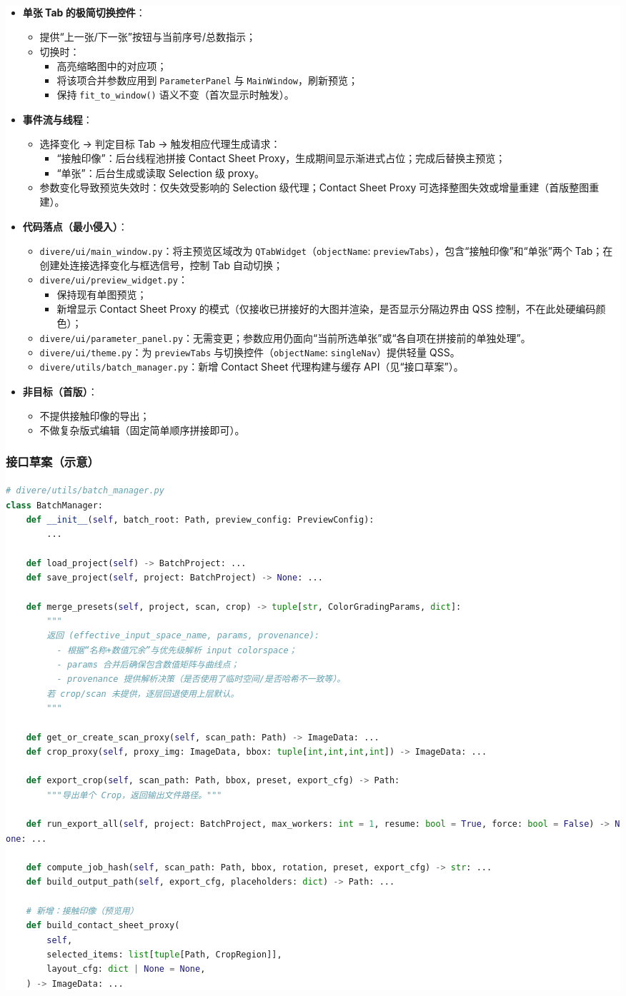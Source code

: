 - **单张 Tab 的极简切换控件**：
  - 提供“上一张/下一张”按钮与当前序号/总数指示；
  - 切换时：
    - 高亮缩略图中的对应项；
    - 将该项合并参数应用到 `ParameterPanel` 与 `MainWindow`，刷新预览；
    - 保持 `fit_to_window()` 语义不变（首次显示时触发）。

- **事件流与线程**：
  - 选择变化 → 判定目标 Tab → 触发相应代理生成请求：
    - “接触印像”：后台线程池拼接 Contact Sheet Proxy，生成期间显示渐进式占位；完成后替换主预览；
    - “单张”：后台生成或读取 Selection 级 proxy。
  - 参数变化导致预览失效时：仅失效受影响的 Selection 级代理；Contact Sheet Proxy 可选择整图失效或增量重建（首版整图重建）。

- **代码落点（最小侵入）**：
  - `divere/ui/main_window.py`：将主预览区域改为 `QTabWidget`（`objectName`: `previewTabs`），包含“接触印像”和“单张”两个 Tab；在创建处连接选择变化与框选信号，控制 Tab 自动切换；
  - `divere/ui/preview_widget.py`：
    - 保持现有单图预览；
    - 新增显示 Contact Sheet Proxy 的模式（仅接收已拼接好的大图并渲染，是否显示分隔边界由 QSS 控制，不在此处硬编码颜色）；
  - `divere/ui/parameter_panel.py`：无需变更；参数应用仍面向“当前所选单张”或“各自项在拼接前的单独处理”。
  - `divere/ui/theme.py`：为 `previewTabs` 与切换控件（`objectName`: `singleNav`）提供轻量 QSS。
  - `divere/utils/batch_manager.py`：新增 Contact Sheet 代理构建与缓存 API（见“接口草案”）。

- **非目标（首版）**：
  - 不提供接触印像的导出；
  - 不做复杂版式编辑（固定简单顺序拼接即可）。

### 接口草案（示意）
```python
# divere/utils/batch_manager.py
class BatchManager:
    def __init__(self, batch_root: Path, preview_config: PreviewConfig):
        ...

    def load_project(self) -> BatchProject: ...
    def save_project(self, project: BatchProject) -> None: ...

    def merge_presets(self, project, scan, crop) -> tuple[str, ColorGradingParams, dict]:
        """
        返回 (effective_input_space_name, params, provenance):
          - 根据“名称+数值冗余”与优先级解析 input colorspace；
          - params 合并后确保包含数值矩阵与曲线点；
          - provenance 提供解析决策（是否使用了临时空间/是否哈希不一致等）。
        若 crop/scan 未提供，逐层回退使用上层默认。
        """

    def get_or_create_scan_proxy(self, scan_path: Path) -> ImageData: ...
    def crop_proxy(self, proxy_img: ImageData, bbox: tuple[int,int,int,int]) -> ImageData: ...

    def export_crop(self, scan_path: Path, bbox, preset, export_cfg) -> Path:
        """导出单个 Crop，返回输出文件路径。"""

    def run_export_all(self, project: BatchProject, max_workers: int = 1, resume: bool = True, force: bool = False) -> None: ...

    def compute_job_hash(self, scan_path: Path, bbox, rotation, preset, export_cfg) -> str: ...
    def build_output_path(self, export_cfg, placeholders: dict) -> Path: ...

    # 新增：接触印像（预览用）
    def build_contact_sheet_proxy(
        self,
        selected_items: list[tuple[Path, CropRegion]],
        layout_cfg: dict | None = None,
    ) -> ImageData: ...
```
